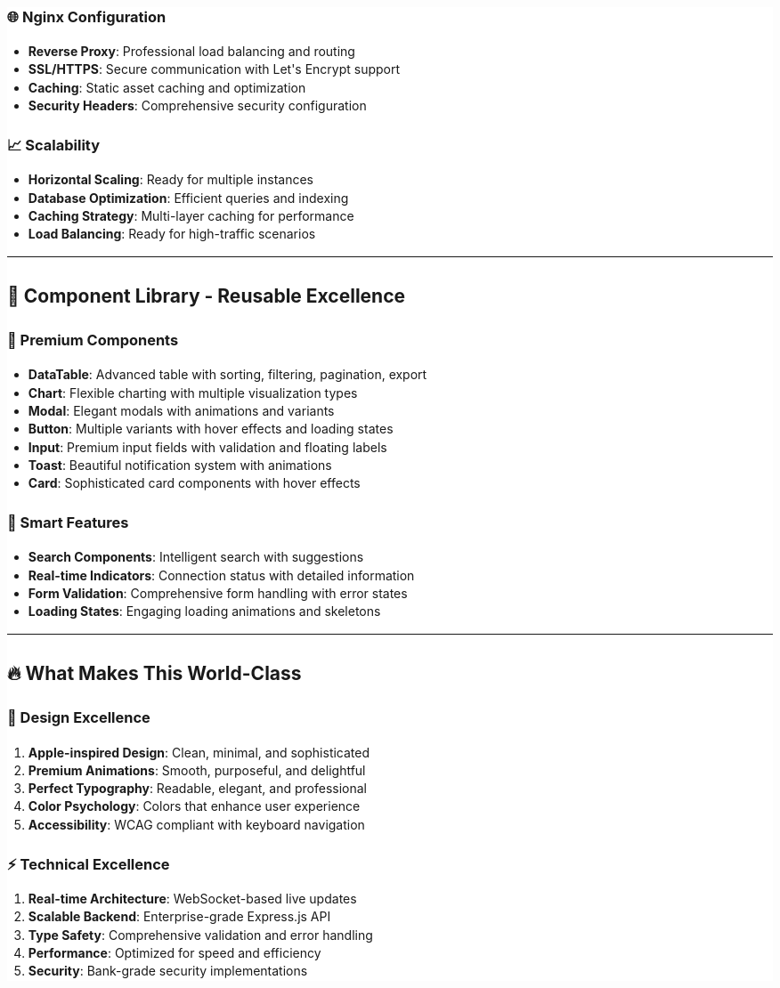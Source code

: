 ### **🌐 Nginx Configuration**
- **Reverse Proxy**: Professional load balancing and routing
- **SSL/HTTPS**: Secure communication with Let's Encrypt support
- **Caching**: Static asset caching and optimization
- **Security Headers**: Comprehensive security configuration

### **📈 Scalability**
- **Horizontal Scaling**: Ready for multiple instances
- **Database Optimization**: Efficient queries and indexing
- **Caching Strategy**: Multi-layer caching for performance
- **Load Balancing**: Ready for high-traffic scenarios

---

## 🎨 **Component Library - Reusable Excellence**

### **🔧 Premium Components**
- **DataTable**: Advanced table with sorting, filtering, pagination, export
- **Chart**: Flexible charting with multiple visualization types
- **Modal**: Elegant modals with animations and variants
- **Button**: Multiple variants with hover effects and loading states
- **Input**: Premium input fields with validation and floating labels
- **Toast**: Beautiful notification system with animations
- **Card**: Sophisticated card components with hover effects

### **🎯 Smart Features**
- **Search Components**: Intelligent search with suggestions
- **Real-time Indicators**: Connection status with detailed information
- **Form Validation**: Comprehensive form handling with error states
- **Loading States**: Engaging loading animations and skeletons

---

## 🔥 **What Makes This World-Class**

### **🎨 Design Excellence**
1. **Apple-inspired Design**: Clean, minimal, and sophisticated
2. **Premium Animations**: Smooth, purposeful, and delightful
3. **Perfect Typography**: Readable, elegant, and professional
4. **Color Psychology**: Colors that enhance user experience
5. **Accessibility**: WCAG compliant with keyboard navigation

### **⚡ Technical Excellence**
1. **Real-time Architecture**: WebSocket-based live updates
2. **Scalable Backend**: Enterprise-grade Express.js API
3. **Type Safety**: Comprehensive validation and error handling
4. **Performance**: Optimized for speed and efficiency
5. **Security**: Bank-grade security implementations
